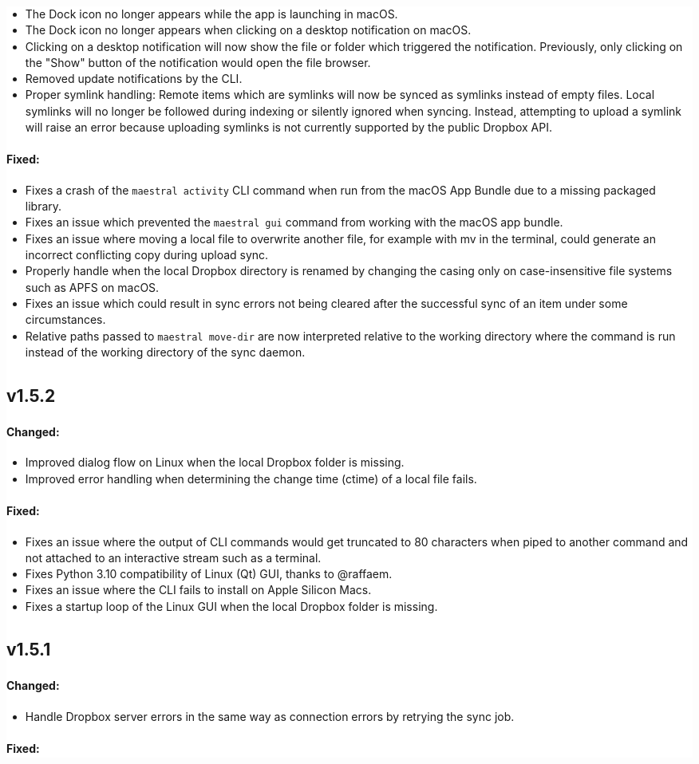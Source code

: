 * The Dock icon no longer appears while the app is launching in macOS.
* The Dock icon no longer appears when clicking on a desktop notification on macOS.
* Clicking on a desktop notification will now show the file or folder which triggered the
  notification. Previously, only clicking on the "Show" button of the notification
  would open the file browser.
* Removed update notifications by the CLI.
* Proper symlink handling: Remote items which are symlinks will now be synced as symlinks
  instead of empty files. Local symlinks will no longer be followed during indexing or
  silently ignored when syncing. Instead, attempting to upload a symlink will raise an
  error because uploading symlinks is not currently supported by the public Dropbox API.

#### Fixed:

* Fixes a crash of the `maestral activity` CLI command when run from the macOS App Bundle
  due to a missing packaged library.
* Fixes an issue which prevented the `maestral gui` command from working with the macOS
  app bundle.
* Fixes an issue where moving a local file to overwrite another file, for example with mv
  in the terminal, could generate an incorrect conflicting copy during upload sync.
* Properly handle when the local Dropbox directory is renamed by changing the casing only
  on case-insensitive file systems such as APFS on macOS.
* Fixes an issue which could result in sync errors not being cleared after the successful
  sync of an item under some circumstances.
* Relative paths passed to `maestral move-dir` are now interpreted relative to the
  working directory where the command is run instead of the working directory of the sync
  daemon.

## v1.5.2

#### Changed:

* Improved dialog flow on Linux when the local Dropbox folder is missing.
* Improved error handling when determining the change time (ctime) of a local file fails.

#### Fixed:

* Fixes an issue where the output of CLI commands would get truncated to 80 characters
  when piped to another command and not attached to an interactive stream such as a
  terminal.
* Fixes Python 3.10 compatibility of Linux (Qt) GUI, thanks to @raffaem.
* Fixes an issue where the CLI fails to install on Apple Silicon Macs.
* Fixes a startup loop of the Linux GUI when the local Dropbox folder is missing.

## v1.5.1

#### Changed:

* Handle Dropbox server errors in the same way as connection errors by retrying the sync
  job.

#### Fixed:
